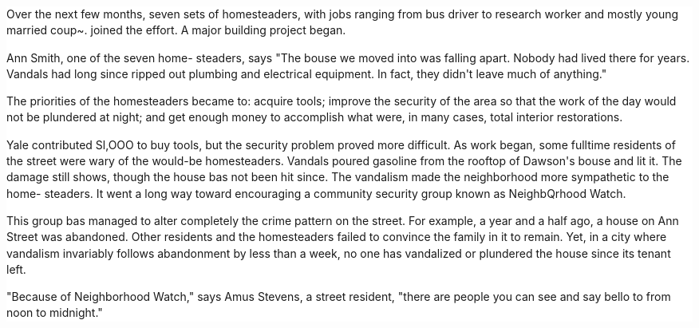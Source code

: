 Over the next few months, seven 
sets of homesteaders, with jobs 
ranging from bus driver to research 
worker and mostly young married 
coup~. joined the effort. A major 
building project began. 

Ann Smith, one of the seven home-
steaders, says "The bouse we moved 
into was falling apart. Nobody had 
lived there for years. Vandals had long 
since ripped out plumbing and 
electrical equipment. In fact, they 
didn't leave much of anything." 

The priorities of the homesteaders 
became to: acquire tools; improve the 
security of the area so that the work 
of the day would not be plundered at 
night; and get enough money to 
accomplish what were, in many cases, 
total interior restorations. 

Yale contributed Sl,OOO to buy 
tools, but the security problem proved 
more difficult. As work began, some 
fulltime residents of the street were 
wary of the would-be homesteaders. 
Vandals poured gasoline from the 
rooftop of Dawson's bouse and lit it. 
The damage still shows, though the 
house bas not been hit since. The 
vandalism made the neighborhood 
more sympathetic to the home-
steaders. It went a long way toward 
encouraging a community security 
group known as NeighbQrhood 
Watch. 

This group bas managed to alter 
completely the crime pattern on the 
street. For example, a year and a half 
ago, a house on Ann Street was 
abandoned. Other residents and the 
homesteaders failed to convince the 
family in it to remain. Yet, in a city 
where vandalism invariably follows 
abandonment by less than a week, no 
one has vandalized or plundered the 
house since its tenant left. 

"Because of Neighborhood Watch," 
says Amus Stevens, a street resident, 
"there are people you can see and say 
bello to from noon to midnight." 
